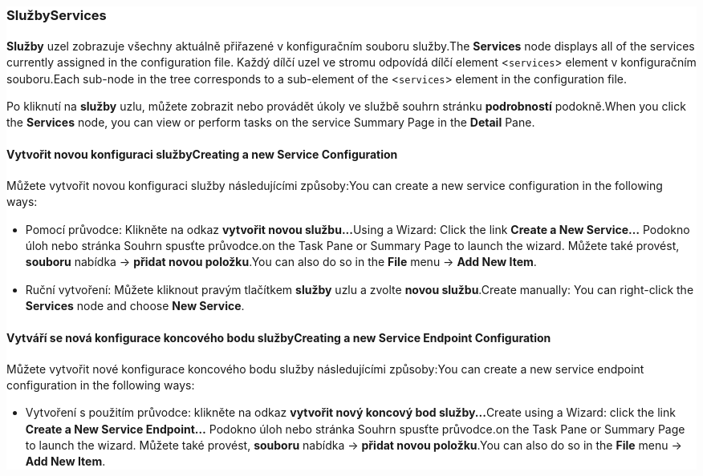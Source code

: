 ### <a name="services"></a><span data-ttu-id="4f1f6-148">Služby</span><span class="sxs-lookup"><span data-stu-id="4f1f6-148">Services</span></span>  
 <span data-ttu-id="4f1f6-149">**Služby** uzel zobrazuje všechny aktuálně přiřazené v konfiguračním souboru služby.</span><span class="sxs-lookup"><span data-stu-id="4f1f6-149">The **Services** node displays all of the services currently assigned in the configuration file.</span></span> <span data-ttu-id="4f1f6-150">Každý dílčí uzel ve stromu odpovídá dílčí element <`services`> element v konfiguračním souboru.</span><span class="sxs-lookup"><span data-stu-id="4f1f6-150">Each sub-node in the tree corresponds to a sub-element of the <`services`> element in the configuration file.</span></span>  
  
 <span data-ttu-id="4f1f6-151">Po kliknutí na **služby** uzlu, můžete zobrazit nebo provádět úkoly ve službě souhrn stránku **podrobností** podokně.</span><span class="sxs-lookup"><span data-stu-id="4f1f6-151">When you click the **Services** node, you can view or perform tasks on the service Summary Page in the **Detail** Pane.</span></span>  
  
#### <a name="creating-a-new-service-configuration"></a><span data-ttu-id="4f1f6-152">Vytvořit novou konfiguraci služby</span><span class="sxs-lookup"><span data-stu-id="4f1f6-152">Creating a new Service Configuration</span></span>  
 <span data-ttu-id="4f1f6-153">Můžete vytvořit novou konfiguraci služby následujícími způsoby:</span><span class="sxs-lookup"><span data-stu-id="4f1f6-153">You can create a new service configuration in the following ways:</span></span>  
  
- <span data-ttu-id="4f1f6-154">Pomocí průvodce: Klikněte na odkaz **vytvořit novou službu...**</span><span class="sxs-lookup"><span data-stu-id="4f1f6-154">Using a Wizard: Click the link **Create a New Service…**</span></span> <span data-ttu-id="4f1f6-155">Podokno úloh nebo stránka Souhrn spusťte průvodce.</span><span class="sxs-lookup"><span data-stu-id="4f1f6-155">on the Task Pane or Summary Page to launch the wizard.</span></span> <span data-ttu-id="4f1f6-156">Můžete také provést, **souboru** nabídka -> **přidat novou položku**.</span><span class="sxs-lookup"><span data-stu-id="4f1f6-156">You can also do so in the **File** menu -> **Add New Item**.</span></span>  
  
- <span data-ttu-id="4f1f6-157">Ruční vytvoření: Můžete kliknout pravým tlačítkem **služby** uzlu a zvolte **novou službu**.</span><span class="sxs-lookup"><span data-stu-id="4f1f6-157">Create manually: You can right-click the **Services** node and choose **New Service**.</span></span>  
  
#### <a name="creating-a-new-service-endpoint-configuration"></a><span data-ttu-id="4f1f6-158">Vytváří se nová konfigurace koncového bodu služby</span><span class="sxs-lookup"><span data-stu-id="4f1f6-158">Creating a new Service Endpoint Configuration</span></span>  
 <span data-ttu-id="4f1f6-159">Můžete vytvořit nové konfigurace koncového bodu služby následujícími způsoby:</span><span class="sxs-lookup"><span data-stu-id="4f1f6-159">You can create a new service endpoint configuration in the following ways:</span></span>  
  
- <span data-ttu-id="4f1f6-160">Vytvoření s použitím průvodce: klikněte na odkaz **vytvořit nový koncový bod služby...**</span><span class="sxs-lookup"><span data-stu-id="4f1f6-160">Create using a Wizard: click the link **Create a New Service Endpoint…**</span></span> <span data-ttu-id="4f1f6-161">Podokno úloh nebo stránka Souhrn spusťte průvodce.</span><span class="sxs-lookup"><span data-stu-id="4f1f6-161">on the Task Pane or Summary Page to launch the wizard.</span></span> <span data-ttu-id="4f1f6-162">Můžete také provést, **souboru** nabídka -> **přidat novou položku**.</span><span class="sxs-lookup"><span data-stu-id="4f1f6-162">You can also do so in the **File** menu -> **Add New Item**.</span></span>  
  
